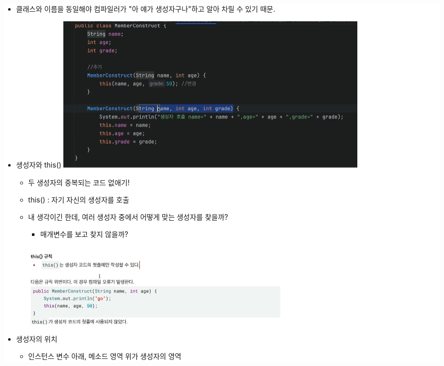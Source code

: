   - 클래스와 이름을 동일해야 컴파일러가 "아 얘가 생성자구나"하고 알아 차릴 수 있기 때문.  

- 생성자와 this()
  ![](1205_assets/2023-12-05-17-11-04-image.png)
  
  - 두 생성자의 중복되는 코드 없애기!
  
  - this() : 자기 자신의 생성자를 호출
  
  - 내 생각이긴 한데, 여러 생성자 중에서 어떻게 맞는 생성자를 찾을까?
    
    - 매개변수를 보고 찾지 않을까?
  
  ![](1205_assets/2023-12-05-17-13-31-image.png)

- 생성자의 위치
  
  - 인스턴스 변수 아래, 메소드 영역 위가 생성자의 영역